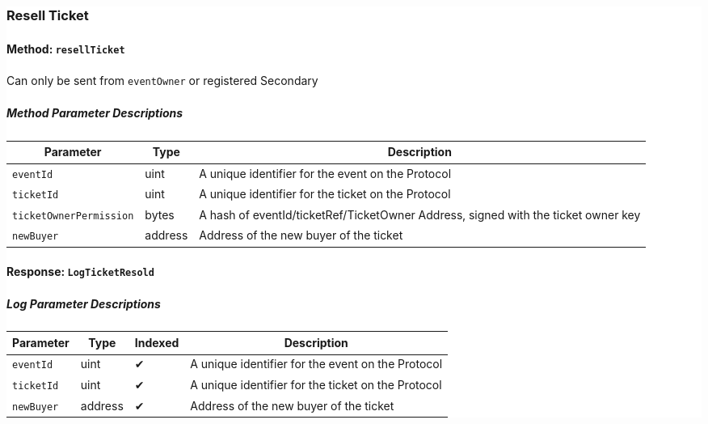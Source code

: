 ### Resell Ticket

#### Method: `resellTicket`

Can only be sent from `eventOwner` or registered Secondary

##### Method Parameter Descriptions

| Parameter   | Type    | Description                                        |
| ----------- | ------- | -------------------------------------------------- |
|`eventId`    | uint    | A unique identifier for the event on the Protocol  |
|`ticketId`   | uint    | A unique identifier for the ticket on the Protocol |
|`ticketOwnerPermission`| bytes | A hash of eventId/ticketRef/TicketOwner Address, signed with the ticket owner key |
|`newBuyer`   | address | Address of the new buyer of the ticket             |

#### Response: `LogTicketResold`

##### Log Parameter Descriptions

| Parameter   | Type    | Indexed | Description                                       |
| ----------- | ------- | ------- | ------------------------------------------------- |
|`eventId`| uint | ✔ | A unique identifier for the event on the Protocol  |
|`ticketId`| uint | ✔ | A unique identifier for the ticket on the Protocol |
|`newBuyer`| address | ✔ | Address of the new buyer of the ticket |
